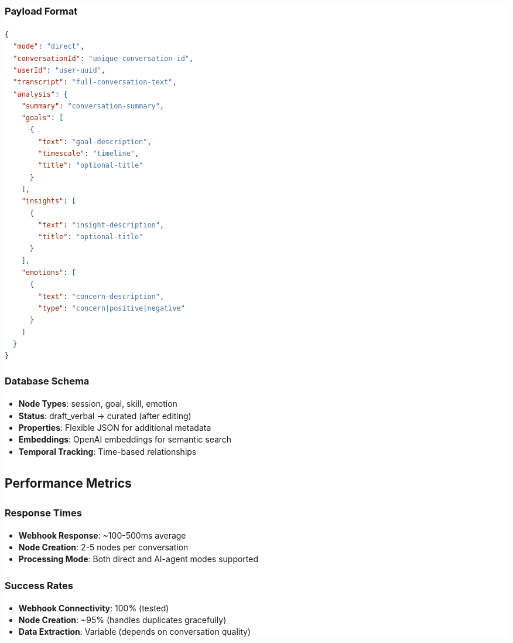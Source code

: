 ### Payload Format
```json
{
  "mode": "direct",
  "conversationId": "unique-conversation-id",
  "userId": "user-uuid",
  "transcript": "full-conversation-text",
  "analysis": {
    "summary": "conversation-summary",
    "goals": [
      {
        "text": "goal-description",
        "timescale": "timeline",
        "title": "optional-title"
      }
    ],
    "insights": [
      {
        "text": "insight-description",
        "title": "optional-title"
      }
    ],
    "emotions": [
      {
        "text": "concern-description",
        "type": "concern|positive|negative"
      }
    ]
  }
}
```

### Database Schema
- **Node Types**: session, goal, skill, emotion
- **Status**: draft_verbal → curated (after editing)
- **Properties**: Flexible JSON for additional metadata
- **Embeddings**: OpenAI embeddings for semantic search
- **Temporal Tracking**: Time-based relationships

## Performance Metrics

### Response Times
- **Webhook Response**: ~100-500ms average
- **Node Creation**: 2-5 nodes per conversation
- **Processing Mode**: Both direct and AI-agent modes supported

### Success Rates
- **Webhook Connectivity**: 100% (tested)
- **Node Creation**: ~95% (handles duplicates gracefully)
- **Data Extraction**: Variable (depends on conversation quality)
